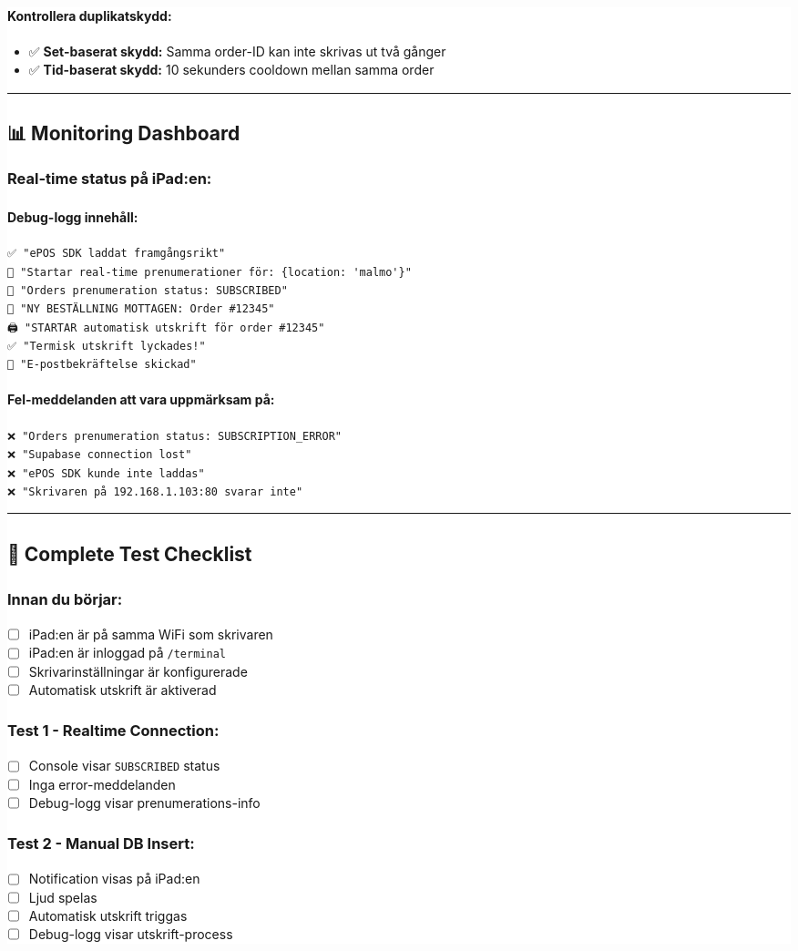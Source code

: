 #### Kontrollera duplikatskydd:
- ✅ **Set-baserat skydd:** Samma order-ID kan inte skrivas ut två gånger
- ✅ **Tid-baserat skydd:** 10 sekunders cooldown mellan samma order

---

## 📊 **Monitoring Dashboard**

### **Real-time status på iPad:en:**

#### Debug-logg innehåll:
```
✅ "ePOS SDK laddat framgångsrikt"
📡 "Startar real-time prenumerationer för: {location: 'malmo'}"
📡 "Orders prenumeration status: SUBSCRIBED"
🔔 "NY BESTÄLLNING MOTTAGEN: Order #12345"
🖨️ "STARTAR automatisk utskrift för order #12345"
✅ "Termisk utskrift lyckades!"
📧 "E-postbekräftelse skickad"
```

#### Fel-meddelanden att vara uppmärksam på:
```
❌ "Orders prenumeration status: SUBSCRIPTION_ERROR"
❌ "Supabase connection lost"
❌ "ePOS SDK kunde inte laddas"
❌ "Skrivaren på 192.168.1.103:80 svarar inte"
```

---

## 🎯 **Complete Test Checklist**

### **Innan du börjar:**
- [ ] iPad:en är på samma WiFi som skrivaren
- [ ] iPad:en är inloggad på `/terminal`
- [ ] Skrivarinställningar är konfigurerade
- [ ] Automatisk utskrift är aktiverad

### **Test 1 - Realtime Connection:**
- [ ] Console visar `SUBSCRIBED` status
- [ ] Inga error-meddelanden
- [ ] Debug-logg visar prenumerations-info

### **Test 2 - Manual DB Insert:**
- [ ] Notification visas på iPad:en
- [ ] Ljud spelas
- [ ] Automatisk utskrift triggas
- [ ] Debug-logg visar utskrift-process
